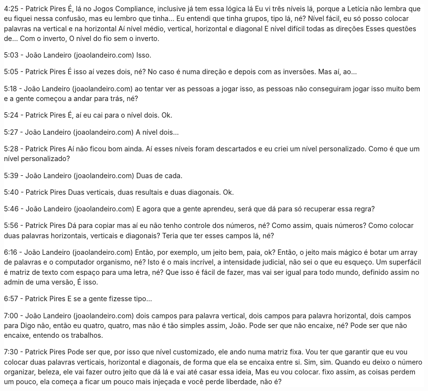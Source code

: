 4:25 - Patrick Pires
  É, lá no Jogos Compliance, inclusive já tem essa lógica lá Eu vi três níveis lá, porque a Letícia não lembra que eu fiquei nessa confusão, mas eu lembro que tinha...  Eu entendi que tinha grupos, tipo lá, né? Nível fácil, eu só posso colocar palavras na vertical e na horizontal Aí nível médio, vertical, horizontal e diagonal E nível difícil todas as direções  Esses questões de... Com o inverto, O nível do fio sem o inverto.

5:03 - João Landeiro (joaolandeiro.com)
  Isso.

5:05 - Patrick Pires
  É isso aí vezes dois, né? No caso é numa direção e depois com as inversões. Mas aí, ao...

5:18 - João Landeiro (joaolandeiro.com)
  ao tentar ver as pessoas a jogar isso, as pessoas não conseguiram jogar isso muito bem e a gente começou a andar para trás, né?

5:24 - Patrick Pires
  É, aí eu cai para o nível dois. Ok.

5:27 - João Landeiro (joaolandeiro.com)
  A nível dois...

5:28 - Patrick Pires
  Aí não ficou bom ainda. Aí esses níveis foram descartados e eu criei um nível personalizado. Como é que um nível personalizado?

5:39 - João Landeiro (joaolandeiro.com)
  Duas de cada.

5:40 - Patrick Pires
  Duas verticais, duas resultais e duas diagonais. Ok.

5:46 - João Landeiro (joaolandeiro.com)
  E agora que a gente aprendeu, será que dá para só recuperar essa regra?

5:56 - Patrick Pires
  Dá para copiar mas aí eu não tenho controle dos números, né? Como assim, quais números? Como colocar duas palavras horizontais, verticais e diagonais?  Teria que ter esses campos lá, né?

6:16 - João Landeiro (joaolandeiro.com)
  Então, por exemplo, um jeito bem, paia, ok? Então, o jeito mais mágico é botar um array de palavras e o computador organismo, né?  Isto é o mais incrível, a intensidade judicial, não sei o que eu esqueço. Um superfácil é matriz de texto com espaço para uma letra, né?  Que isso é fácil de fazer, mas vai ser igual para todo mundo, definido assim no admin de uma versão, É isso.

6:57 - Patrick Pires
  E se a gente fizesse tipo...

7:00 - João Landeiro (joaolandeiro.com)
  dois campos para palavra vertical, dois campos para palavra horizontal, dois campos para Digo não, então eu quatro, quatro, mas não é tão simples assim, João.  Pode ser que não encaixe, né? Pode ser que não encaixe, entendo os trabalhos.

7:30 - Patrick Pires
  Pode ser que, por isso que nível customizado, ele ando numa matriz fixa. Vou ter que garantir que eu vou colocar duas palavras verticais, horizontal e diagonais, de forma que ela se encaixa entre si.  Sim, sim. Quando eu deixo o número organizar, beleza, ele vai fazer outro jeito que dá lá e vai até casar essa ideia, Mas eu vou colocar.  fixo assim, as coisas perdem um pouco, ela começa a ficar um pouco mais injeçada e você perde liberdade, não é?
